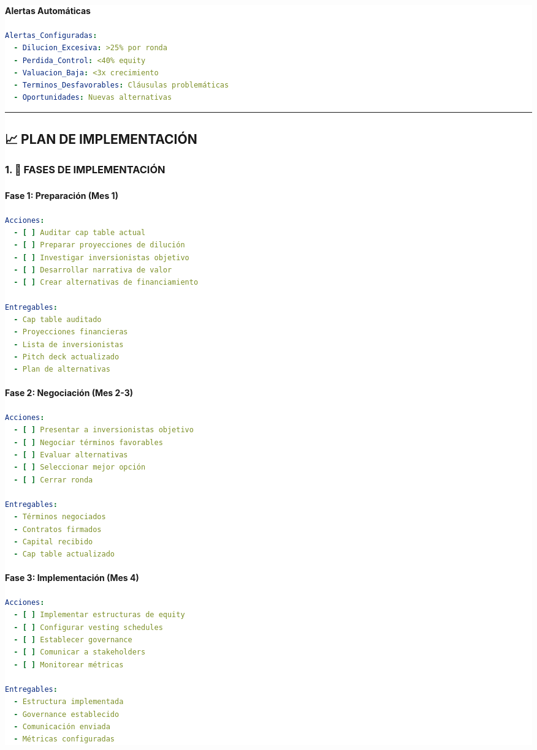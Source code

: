 #### **Alertas Automáticas**
```yaml
Alertas_Configuradas:
  - Dilucion_Excesiva: >25% por ronda
  - Perdida_Control: <40% equity
  - Valuacion_Baja: <3x crecimiento
  - Terminos_Desfavorables: Cláusulas problemáticas
  - Oportunidades: Nuevas alternativas
```

---

## 📈 PLAN DE IMPLEMENTACIÓN

### 1. 🚀 FASES DE IMPLEMENTACIÓN

#### **Fase 1: Preparación (Mes 1)**
```yaml
Acciones:
  - [ ] Auditar cap table actual
  - [ ] Preparar proyecciones de dilución
  - [ ] Investigar inversionistas objetivo
  - [ ] Desarrollar narrativa de valor
  - [ ] Crear alternativas de financiamiento

Entregables:
  - Cap table auditado
  - Proyecciones financieras
  - Lista de inversionistas
  - Pitch deck actualizado
  - Plan de alternativas
```

#### **Fase 2: Negociación (Mes 2-3)**
```yaml
Acciones:
  - [ ] Presentar a inversionistas objetivo
  - [ ] Negociar términos favorables
  - [ ] Evaluar alternativas
  - [ ] Seleccionar mejor opción
  - [ ] Cerrar ronda

Entregables:
  - Términos negociados
  - Contratos firmados
  - Capital recibido
  - Cap table actualizado
```

#### **Fase 3: Implementación (Mes 4)**
```yaml
Acciones:
  - [ ] Implementar estructuras de equity
  - [ ] Configurar vesting schedules
  - [ ] Establecer governance
  - [ ] Comunicar a stakeholders
  - [ ] Monitorear métricas

Entregables:
  - Estructura implementada
  - Governance establecido
  - Comunicación enviada
  - Métricas configuradas
```
